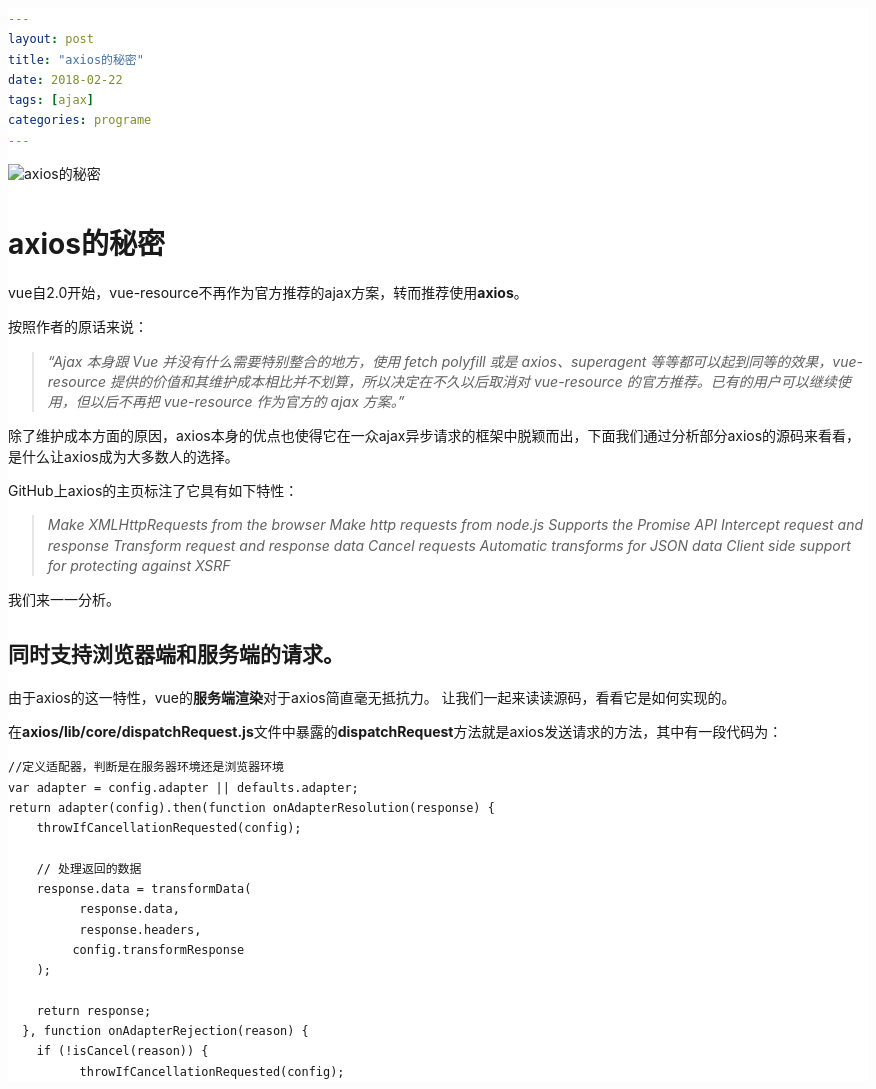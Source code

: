 ```yaml
---
layout: post
title: "axios的秘密"
date: 2018-02-22
tags: [ajax]
categories: programe
---
```


![axios的秘密](https://pic1.zhimg.com/v2-8c33bcc98dd29252ee497c178d591d7d_r.jpg)

axios的秘密
========

vue自2.0开始，vue-resource不再作为官方推荐的ajax方案，转而推荐使用**axios**。

按照作者的原话来说：

> _“Ajax 本身跟 Vue 并没有什么需要特别整合的地方，使用 fetch polyfill 或是 axios、superagent 等等都可以起到同等的效果，vue-resource 提供的价值和其维护成本相比并不划算，所以决定在不久以后取消对 vue-resource 的官方推荐。已有的用户可以继续使用，但以后不再把 vue-resource 作为官方的 ajax 方案。”_

除了维护成本方面的原因，axios本身的优点也使得它在一众ajax异步请求的框架中脱颖而出，下面我们通过分析部分axios的源码来看看，是什么让axios成为大多数人的选择。

GitHub上axios的主页标注了它具有如下特性：

> _Make XMLHttpRequests from the browser_
> _Make http requests from node.js_
> _Supports the Promise API_
> _Intercept request and response_
> _Transform request and response data_
> _Cancel requests_
> _Automatic transforms for JSON data_
> _Client side support for protecting against XSRF_

我们来一一分析。

同时支持浏览器端和服务端的请求。
----------------

由于axios的这一特性，vue的**服务端渲染**对于axios简直毫无抵抗力。 让我们一起来读读源码，看看它是如何实现的。

在**axios/lib/core/dispatchRequest.js**文件中暴露的**dispatchRequest**方法就是axios发送请求的方法，其中有一段代码为：

    //定义适配器，判断是在服务器环境还是浏览器环境
    var adapter = config.adapter || defaults.adapter;
    return adapter(config).then(function onAdapterResolution(response) {
        throwIfCancellationRequested(config);

        // 处理返回的数据
        response.data = transformData(
              response.data,
              response.headers,
             config.transformResponse
        );

        return response;
      }, function onAdapterRejection(reason) {
        if (!isCancel(reason)) {
              throwIfCancellationRequested(config);
